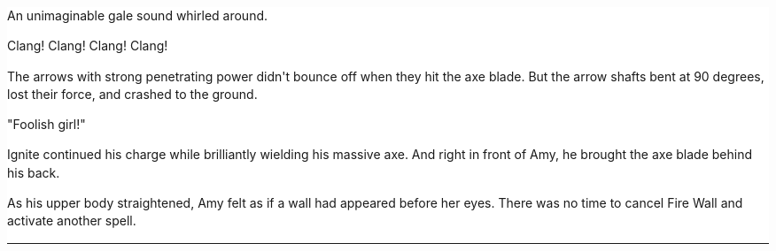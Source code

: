 An unimaginable gale sound whirled around.

Clang! Clang! Clang! Clang!

The arrows with strong penetrating power didn't bounce off when they hit the axe blade. But the arrow shafts bent at 90 degrees, lost their force, and crashed to the ground.

"Foolish girl!"

Ignite continued his charge while brilliantly wielding his massive axe. And right in front of Amy, he brought the axe blade behind his back.

As his upper body straightened, Amy felt as if a wall had appeared before her eyes. There was no time to cancel Fire Wall and activate another spell.

---
